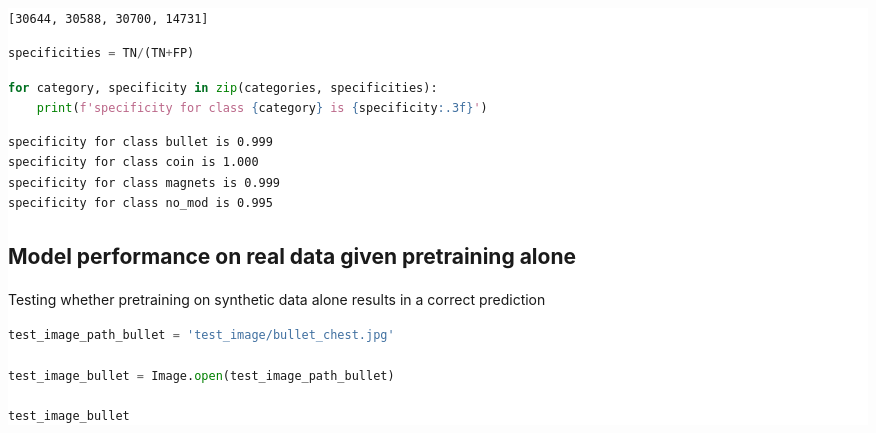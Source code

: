 


    [30644, 30588, 30700, 14731]




```python
specificities = TN/(TN+FP)
```


```python
for category, specificity in zip(categories, specificities):
    print(f'specificity for class {category} is {specificity:.3f}')
```

    specificity for class bullet is 0.999
    specificity for class coin is 1.000
    specificity for class magnets is 0.999
    specificity for class no_mod is 0.995

## Model performance on real data given pretraining alone
Testing whether pretraining on synthetic data alone results in a correct prediction 


```python
test_image_path_bullet = 'test_image/bullet_chest.jpg'

test_image_bullet = Image.open(test_image_path_bullet)

test_image_bullet
```



